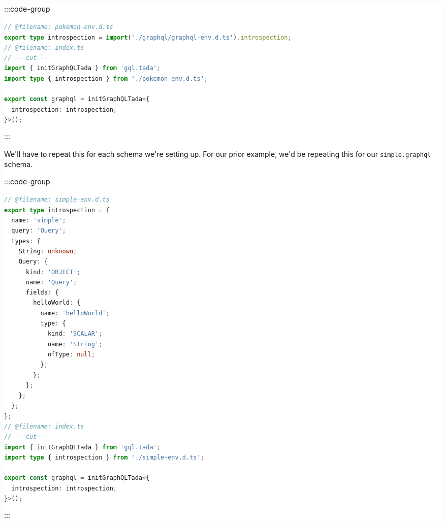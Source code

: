 :::code-group
```ts twoslash [src/graphql/pokemon.ts] {2}
// @filename: pokemon-env.d.ts
export type introspection = import('./graphql/graphql-env.d.ts').introspection;
// @filename: index.ts
// ---cut---
import { initGraphQLTada } from 'gql.tada';
import type { introspection } from './pokemon-env.d.ts';

export const graphql = initGraphQLTada<{
  introspection: introspection;
}>();
```
:::

We'll have to repeat this for each schema we're setting up. For our prior example,
we'd be repeating this for our `simple.graphql` schema.

:::code-group
```ts twoslash [src/graphql/simple.ts] {2}
// @filename: simple-env.d.ts
export type introspection = {
  name: 'simple';
  query: 'Query';
  types: {
    String: unknown;
    Query: {
      kind: 'OBJECT';
      name: 'Query';
      fields: {
        helloWorld: {
          name: 'helloWorld';
          type: {
            kind: 'SCALAR';
            name: 'String';
            ofType: null;
          };
        };
      };
    };
  };
};
// @filename: index.ts
// ---cut---
import { initGraphQLTada } from 'gql.tada';
import type { introspection } from './simple-env.d.ts';

export const graphql = initGraphQLTada<{
  introspection: introspection;
}>();
```
:::
